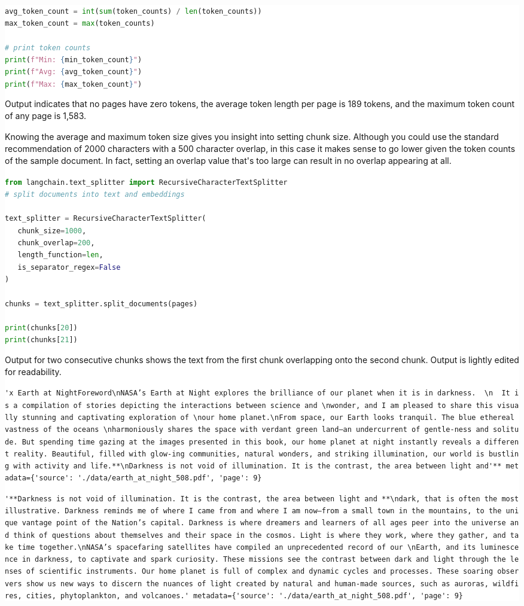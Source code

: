 ```python
avg_token_count = int(sum(token_counts) / len(token_counts))
max_token_count = max(token_counts)

# print token counts
print(f"Min: {min_token_count}")
print(f"Avg: {avg_token_count}")
print(f"Max: {max_token_count}")
```

Output indicates that no pages have zero tokens, the average token length per page is 189 tokens, and the maximum token count of any page is 1,583.

Knowing the average and maximum token size gives you insight into setting chunk size. Although you could use the standard recommendation of 2000 characters with a 500 character overlap, in this case it makes sense to go lower given the token counts of the sample document. In fact, setting an overlap value that's too large can result in no overlap appearing at all.

```python
from langchain.text_splitter import RecursiveCharacterTextSplitter
# split documents into text and embeddings

text_splitter = RecursiveCharacterTextSplitter(
   chunk_size=1000, 
   chunk_overlap=200,
   length_function=len,
   is_separator_regex=False
)

chunks = text_splitter.split_documents(pages)

print(chunks[20])
print(chunks[21])
```

Output for two consecutive chunks shows the text from the first chunk overlapping onto the second chunk. Output is lightly edited for readability.

`'x Earth at NightForeword\nNASA’s Earth at Night explores the brilliance of our planet when it is in darkness.  \n  It is a compilation of stories depicting the interactions between science and \nwonder, and I am pleased to share this visually stunning and captivating exploration of \nour home planet.\nFrom space, our Earth looks tranquil. The blue ethereal vastness of the oceans \nharmoniously shares the space with verdant green land—an undercurrent of gentle-ness and solitude. But spending time gazing at the images presented in this book, our home planet at night instantly reveals a different reality. Beautiful, filled with glow-ing communities, natural wonders, and striking illumination, our world is bustling with activity and life.**\nDarkness is not void of illumination. It is the contrast, the area between light and'** metadata={'source': './data/earth_at_night_508.pdf', 'page': 9}`

`'**Darkness is not void of illumination. It is the contrast, the area between light and **\ndark, that is often the most illustrative. Darkness reminds me of where I came from and where I am now—from a small town in the mountains, to the unique vantage point of the Nation’s capital. Darkness is where dreamers and learners of all ages peer into the universe and think of questions about themselves and their space in the cosmos. Light is where they work, where they gather, and take time together.\nNASA’s spacefaring satellites have compiled an unprecedented record of our \nEarth, and its luminescence in darkness, to captivate and spark curiosity. These missions see the contrast between dark and light through the lenses of scientific instruments. Our home planet is full of complex and dynamic cycles and processes. These soaring observers show us new ways to discern the nuances of light created by natural and human-made sources, such as auroras, wildfires, cities, phytoplankton, and volcanoes.' metadata={'source': './data/earth_at_night_508.pdf', 'page': 9}`
